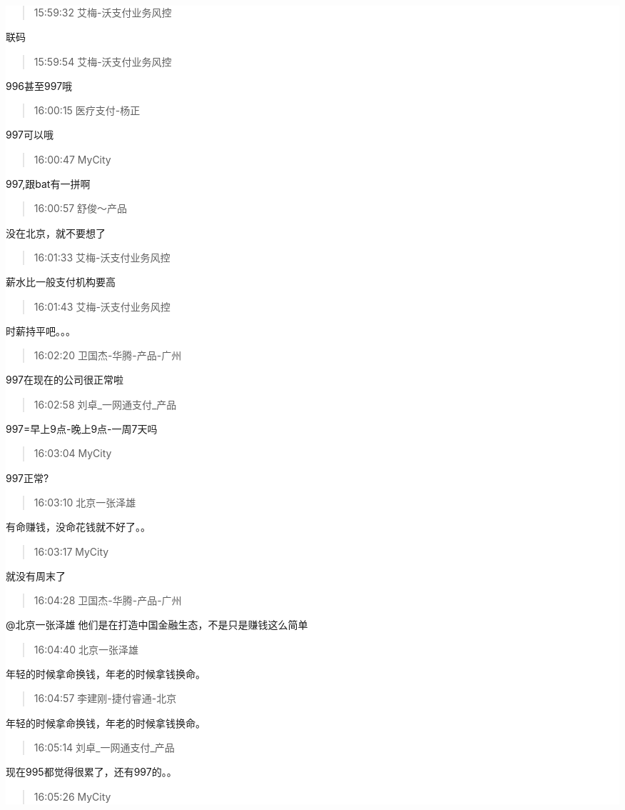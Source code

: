 > 15:59:32  艾梅-沃支付业务风控  
   
联码  
   
> 15:59:54  艾梅-沃支付业务风控  
   
996甚至997哦  
   
> 16:00:15  医疗支付-杨正  
   
997可以哦  
   
> 16:00:47  MyCity  
   
997,跟bat有一拼啊  
   
> 16:00:57  舒俊～产品  
   
没在北京，就不要想了  
   
> 16:01:33  艾梅-沃支付业务风控  
   
薪水比一般支付机构要高  
   
> 16:01:43  艾梅-沃支付业务风控  
   
时薪持平吧。。。  
   
> 16:02:20  卫国杰-华腾-产品-广州  
   
997在现在的公司很正常啦  
   
> 16:02:58  刘卓_一网通支付_产品  
   
997=早上9点-晚上9点-一周7天吗  
   
> 16:03:04  MyCity  
   
997正常?  
   
> 16:03:10  北京一张泽雄  
   
有命赚钱，没命花钱就不好了。。  
   
> 16:03:17  MyCity  
   
就没有周末了  
   
> 16:04:28  卫国杰-华腾-产品-广州  
   
@北京一张泽雄 他们是在打造中国金融生态，不是只是赚钱这么简单  
   
> 16:04:40  北京一张泽雄  
   
年轻的时候拿命换钱，年老的时候拿钱换命。  
   
> 16:04:57  李建刚-捷付睿通-北京  
   
年轻的时候拿命换钱，年老的时候拿钱换命。  
   
> 16:05:14  刘卓_一网通支付_产品  
   
现在995都觉得很累了，还有997的。。  
   
> 16:05:26  MyCity  
   